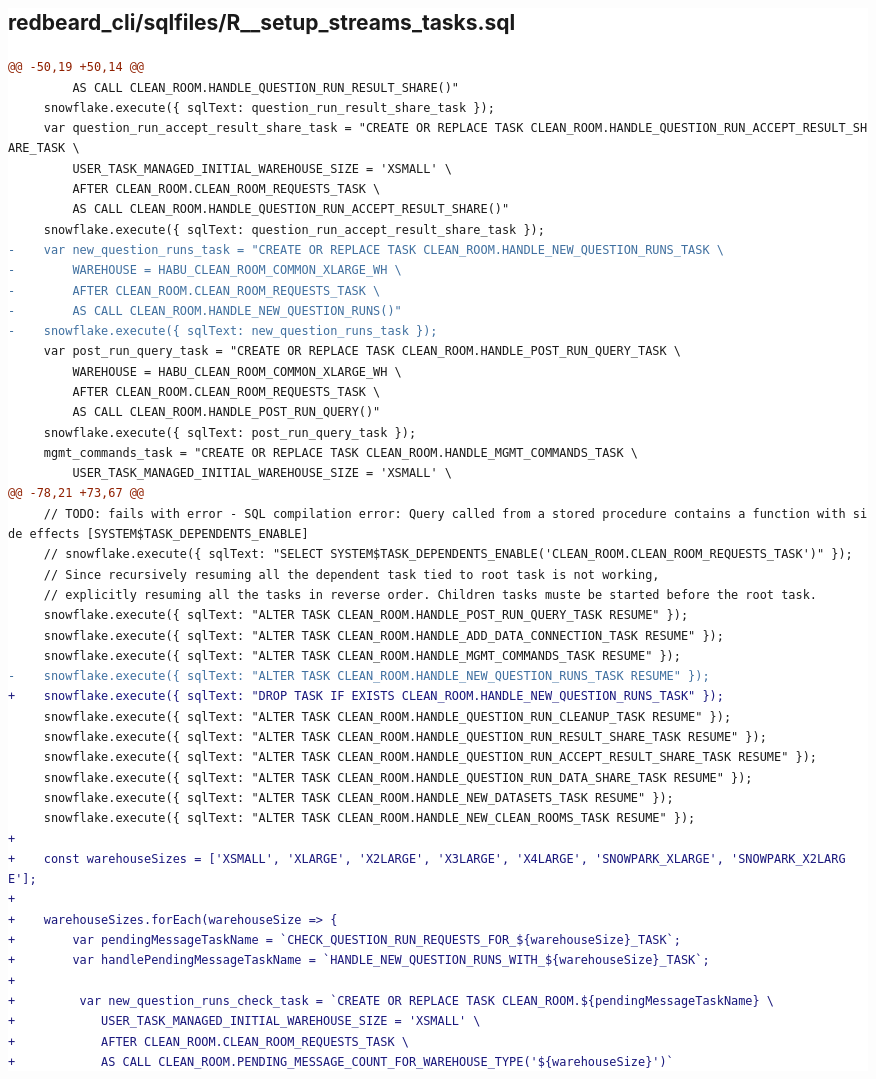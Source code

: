 ## redbeard_cli/sqlfiles/R__setup_streams_tasks.sql

```diff
@@ -50,19 +50,14 @@
         AS CALL CLEAN_ROOM.HANDLE_QUESTION_RUN_RESULT_SHARE()"
     snowflake.execute({ sqlText: question_run_result_share_task });
     var question_run_accept_result_share_task = "CREATE OR REPLACE TASK CLEAN_ROOM.HANDLE_QUESTION_RUN_ACCEPT_RESULT_SHARE_TASK \
         USER_TASK_MANAGED_INITIAL_WAREHOUSE_SIZE = 'XSMALL' \
         AFTER CLEAN_ROOM.CLEAN_ROOM_REQUESTS_TASK \
         AS CALL CLEAN_ROOM.HANDLE_QUESTION_RUN_ACCEPT_RESULT_SHARE()"
     snowflake.execute({ sqlText: question_run_accept_result_share_task });
-    var new_question_runs_task = "CREATE OR REPLACE TASK CLEAN_ROOM.HANDLE_NEW_QUESTION_RUNS_TASK \
-        WAREHOUSE = HABU_CLEAN_ROOM_COMMON_XLARGE_WH \
-        AFTER CLEAN_ROOM.CLEAN_ROOM_REQUESTS_TASK \
-        AS CALL CLEAN_ROOM.HANDLE_NEW_QUESTION_RUNS()"
-    snowflake.execute({ sqlText: new_question_runs_task });
     var post_run_query_task = "CREATE OR REPLACE TASK CLEAN_ROOM.HANDLE_POST_RUN_QUERY_TASK \
         WAREHOUSE = HABU_CLEAN_ROOM_COMMON_XLARGE_WH \
         AFTER CLEAN_ROOM.CLEAN_ROOM_REQUESTS_TASK \
         AS CALL CLEAN_ROOM.HANDLE_POST_RUN_QUERY()"
     snowflake.execute({ sqlText: post_run_query_task });
     mgmt_commands_task = "CREATE OR REPLACE TASK CLEAN_ROOM.HANDLE_MGMT_COMMANDS_TASK \
         USER_TASK_MANAGED_INITIAL_WAREHOUSE_SIZE = 'XSMALL' \
@@ -78,21 +73,67 @@
     // TODO: fails with error - SQL compilation error: Query called from a stored procedure contains a function with side effects [SYSTEM$TASK_DEPENDENTS_ENABLE]
     // snowflake.execute({ sqlText: "SELECT SYSTEM$TASK_DEPENDENTS_ENABLE('CLEAN_ROOM.CLEAN_ROOM_REQUESTS_TASK')" });
     // Since recursively resuming all the dependent task tied to root task is not working,
     // explicitly resuming all the tasks in reverse order. Children tasks muste be started before the root task.
     snowflake.execute({ sqlText: "ALTER TASK CLEAN_ROOM.HANDLE_POST_RUN_QUERY_TASK RESUME" });
     snowflake.execute({ sqlText: "ALTER TASK CLEAN_ROOM.HANDLE_ADD_DATA_CONNECTION_TASK RESUME" });
     snowflake.execute({ sqlText: "ALTER TASK CLEAN_ROOM.HANDLE_MGMT_COMMANDS_TASK RESUME" });
-    snowflake.execute({ sqlText: "ALTER TASK CLEAN_ROOM.HANDLE_NEW_QUESTION_RUNS_TASK RESUME" });
+    snowflake.execute({ sqlText: "DROP TASK IF EXISTS CLEAN_ROOM.HANDLE_NEW_QUESTION_RUNS_TASK" });
     snowflake.execute({ sqlText: "ALTER TASK CLEAN_ROOM.HANDLE_QUESTION_RUN_CLEANUP_TASK RESUME" });
     snowflake.execute({ sqlText: "ALTER TASK CLEAN_ROOM.HANDLE_QUESTION_RUN_RESULT_SHARE_TASK RESUME" });
     snowflake.execute({ sqlText: "ALTER TASK CLEAN_ROOM.HANDLE_QUESTION_RUN_ACCEPT_RESULT_SHARE_TASK RESUME" });
     snowflake.execute({ sqlText: "ALTER TASK CLEAN_ROOM.HANDLE_QUESTION_RUN_DATA_SHARE_TASK RESUME" });
     snowflake.execute({ sqlText: "ALTER TASK CLEAN_ROOM.HANDLE_NEW_DATASETS_TASK RESUME" });
     snowflake.execute({ sqlText: "ALTER TASK CLEAN_ROOM.HANDLE_NEW_CLEAN_ROOMS_TASK RESUME" });
+
+    const warehouseSizes = ['XSMALL', 'XLARGE', 'X2LARGE', 'X3LARGE', 'X4LARGE', 'SNOWPARK_XLARGE', 'SNOWPARK_X2LARGE'];
+
+    warehouseSizes.forEach(warehouseSize => {
+        var pendingMessageTaskName = `CHECK_QUESTION_RUN_REQUESTS_FOR_${warehouseSize}_TASK`;
+        var handlePendingMessageTaskName = `HANDLE_NEW_QUESTION_RUNS_WITH_${warehouseSize}_TASK`;
+
+         var new_question_runs_check_task = `CREATE OR REPLACE TASK CLEAN_ROOM.${pendingMessageTaskName} \
+            USER_TASK_MANAGED_INITIAL_WAREHOUSE_SIZE = 'XSMALL' \
+            AFTER CLEAN_ROOM.CLEAN_ROOM_REQUESTS_TASK \
+            AS CALL CLEAN_ROOM.PENDING_MESSAGE_COUNT_FOR_WAREHOUSE_TYPE('${warehouseSize}')`
```